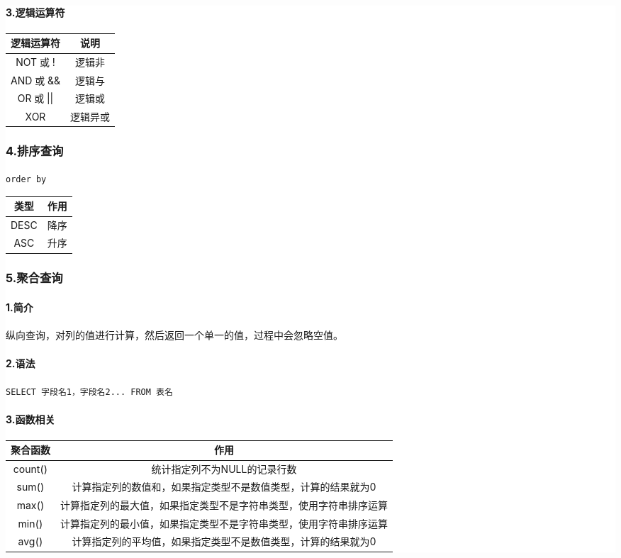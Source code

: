 

#### 3.逻辑运算符

| 逻辑运算符 |   说明   |
| :--------: | :------: |
|  NOT 或 !  |  逻辑非  |
| AND 或 &&  |  逻辑与  |
| OR 或 \|\| |  逻辑或  |
|    XOR     | 逻辑异或 |



### 4.排序查询

`order by`

| 类型 | 作用 |
| :--: | :--: |
| DESC | 降序 |
| ASC  | 升序 |



### 5.聚合查询

#### 1.简介

​	纵向查询，对列的值进行计算，然后返回一个单一的值，过程中会忽略空值。



#### 2.语法

```
SELECT 字段名1，字段名2... FROM 表名
```



#### 3.函数相关

| 聚合函数 |                             作用                             |
| :------: | :----------------------------------------------------------: |
| count()  |                 统计指定列不为NULL的记录行数                 |
|  sum()   | 计算指定列的数值和，如果指定类型不是数值类型，计算的结果就为0 |
|  max()   | 计算指定列的最大值，如果指定类型不是字符串类型，使用字符串排序运算 |
|  min()   | 计算指定列的最小值，如果指定类型不是字符串类型，使用字符串排序运算 |
|  avg()   | 计算指定列的平均值，如果指定类型不是数值类型，计算的结果就为0 |


